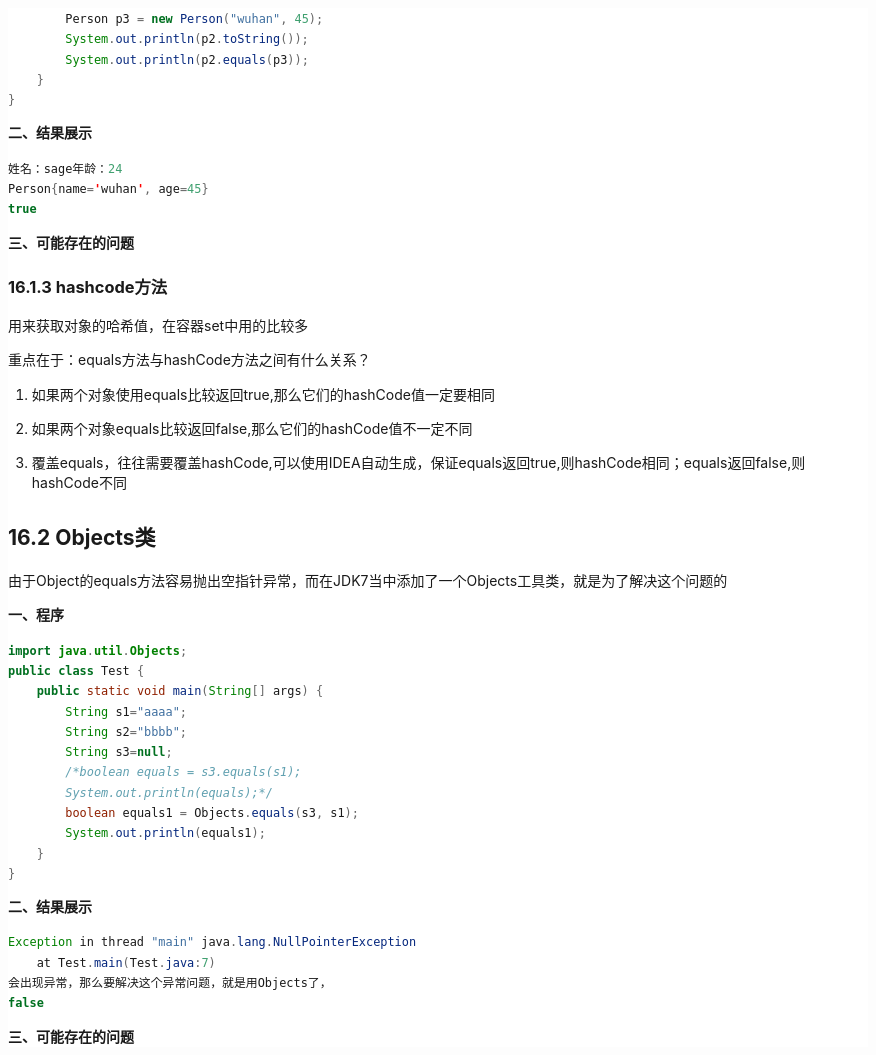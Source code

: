 ```java
        Person p3 = new Person("wuhan", 45);
        System.out.println(p2.toString());
        System.out.println(p2.equals(p3));
    }
}

```

<b>二、结果展示</b>

```java
姓名：sage年龄：24
Person{name='wuhan', age=45}
true
```

<b>三、可能存在的问题</b>

### 16.1.3 hashcode方法

用来获取对象的哈希值，在容器set中用的比较多

重点在于：equals方法与hashCode方法之间有什么关系？

1. 如果两个对象使用equals比较返回true,那么它们的hashCode值一定要相同

2. 如果两个对象equals比较返回false,那么它们的hashCode值不一定不同

3. 覆盖equals，往往需要覆盖hashCode,可以使用IDEA自动生成，保证equals返回true,则hashCode相同；equals返回false,则hashCode不同

## 16.2 Objects类

由于Object的equals方法容易抛出空指针异常，而在JDK7当中添加了一个Objects工具类，就是为了解决这个问题的

<b>一、程序</b>

```java
import java.util.Objects;
public class Test {
    public static void main(String[] args) {
        String s1="aaaa";
        String s2="bbbb";
        String s3=null;
        /*boolean equals = s3.equals(s1);
        System.out.println(equals);*/
        boolean equals1 = Objects.equals(s3, s1);
        System.out.println(equals1);
    }
}
```

<b>二、结果展示</b>

```java
Exception in thread "main" java.lang.NullPointerException
	at Test.main(Test.java:7)
会出现异常，那么要解决这个异常问题，就是用Objects了，
false
```
<b>三、可能存在的问题</b>
